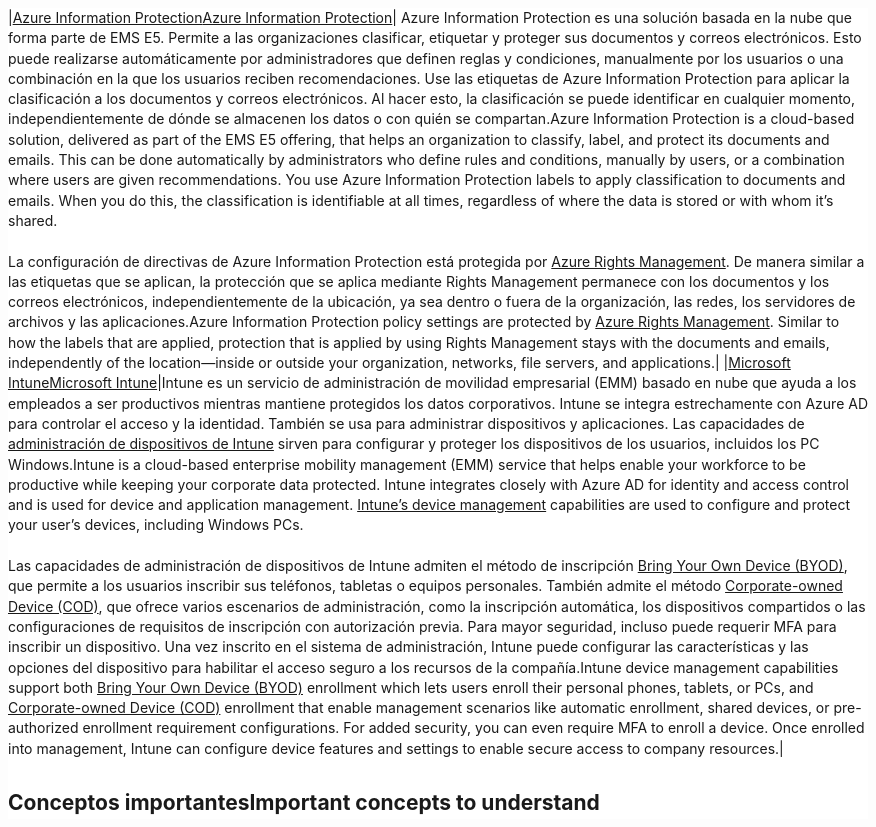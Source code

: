 |[<span data-ttu-id="4e62d-147">Azure Information Protection</span><span class="sxs-lookup"><span data-stu-id="4e62d-147">Azure Information Protection</span></span>](https://docs.microsoft.com/information-protection/understand-explore/what-is-information-protection)| <span data-ttu-id="4e62d-p106">Azure Information Protection es una solución basada en la nube que forma parte de EMS E5. Permite a las organizaciones clasificar, etiquetar y proteger sus documentos y correos electrónicos. Esto puede realizarse automáticamente por administradores que definen reglas y condiciones, manualmente por los usuarios o una combinación en la que los usuarios reciben recomendaciones. Use las etiquetas de Azure Information Protection para aplicar la clasificación a los documentos y correos electrónicos. Al hacer esto, la clasificación se puede identificar en cualquier momento, independientemente de dónde se almacenen los datos o con quién se compartan.</span><span class="sxs-lookup"><span data-stu-id="4e62d-p106">Azure Information Protection is a cloud-based solution, delivered as part of the EMS E5 offering, that helps an organization to classify, label, and protect its documents and emails. This can be done automatically by administrators who define rules and conditions, manually by users, or a combination where users are given recommendations. You use Azure Information Protection labels to apply classification to documents and emails. When you do this, the classification is identifiable at all times, regardless of where the data is stored or with whom it’s shared. </span></span><br><br><span data-ttu-id="4e62d-p107">La configuración de directivas de Azure Information Protection está protegida por [Azure Rights Management](https://docs.microsoft.com/information-protection/understand-explore/what-is-azure-rms). De manera similar a las etiquetas que se aplican, la protección que se aplica mediante Rights Management permanece con los documentos y los correos electrónicos, independientemente de la ubicación, ya sea dentro o fuera de la organización, las redes, los servidores de archivos y las aplicaciones.</span><span class="sxs-lookup"><span data-stu-id="4e62d-p107">Azure Information Protection policy settings are protected by [Azure Rights Management](https://docs.microsoft.com/information-protection/understand-explore/what-is-azure-rms). Similar to how the labels that are applied, protection that is applied by using Rights Management stays with the documents and emails, independently of the location—inside or outside your organization, networks, file servers, and applications.</span></span>|
|[<span data-ttu-id="4e62d-154">Microsoft Intune</span><span class="sxs-lookup"><span data-stu-id="4e62d-154">Microsoft Intune</span></span>](https://docs.microsoft.com/intune/understand-explore/introduction-to-microsoft-intune)|<span data-ttu-id="4e62d-p108">Intune es un servicio de administración de movilidad empresarial (EMM) basado en nube que ayuda a los empleados a ser productivos mientras mantiene protegidos los datos corporativos. Intune se integra estrechamente con Azure AD para controlar el acceso y la identidad. También se usa para administrar dispositivos y aplicaciones. Las capacidades de [administración de dispositivos de Intune](https://docs.microsoft.com/intune/deploy-use/manage-settings-and-features-on-your-devices-with-microsoft-intune-policies) sirven para configurar y proteger los dispositivos de los usuarios, incluidos los PC Windows.</span><span class="sxs-lookup"><span data-stu-id="4e62d-p108">Intune is a cloud-based enterprise mobility management (EMM) service that helps enable your workforce to be productive while keeping your corporate data protected. Intune integrates closely with Azure AD for identity and access control and is used for device and application management. [Intune’s device management](https://docs.microsoft.com/intune/deploy-use/manage-settings-and-features-on-your-devices-with-microsoft-intune-policies) capabilities are used to configure and protect your user’s devices, including Windows PCs. </span></span><br><br><span data-ttu-id="4e62d-p109">Las capacidades de administración de dispositivos de Intune admiten el método de inscripción [Bring Your Own Device (BYOD)](https://docs.microsoft.com/enterprise-mobility-security/solutions/enable-byod), que permite a los usuarios inscribir sus teléfonos, tabletas o equipos personales. También admite el método [Corporate-owned Device (COD)](https://docs.microsoft.com/enterprise-mobility-security/solutions/issue-corp-devices), que ofrece varios escenarios de administración, como la inscripción automática, los dispositivos compartidos o las configuraciones de requisitos de inscripción con autorización previa. Para mayor seguridad, incluso puede requerir MFA para inscribir un dispositivo. Una vez inscrito en el sistema de administración, Intune puede configurar las características y las opciones del dispositivo para habilitar el acceso seguro a los recursos de la compañía.</span><span class="sxs-lookup"><span data-stu-id="4e62d-p109">Intune device management capabilities support both [Bring Your Own Device (BYOD)](https://docs.microsoft.com/enterprise-mobility-security/solutions/enable-byod) enrollment which lets users enroll their personal phones, tablets, or PCs, and [Corporate-owned Device (COD)](https://docs.microsoft.com/enterprise-mobility-security/solutions/issue-corp-devices) enrollment that enable management scenarios like automatic enrollment, shared devices, or pre-authorized enrollment requirement configurations. For added security, you can even require MFA to enroll a device. Once enrolled into management, Intune can configure device features and settings to enable secure access to company resources.</span></span>|

## <a name="important-concepts-to-understand"></a><span data-ttu-id="4e62d-161">Conceptos importantes</span><span class="sxs-lookup"><span data-stu-id="4e62d-161">Important concepts to understand</span></span>